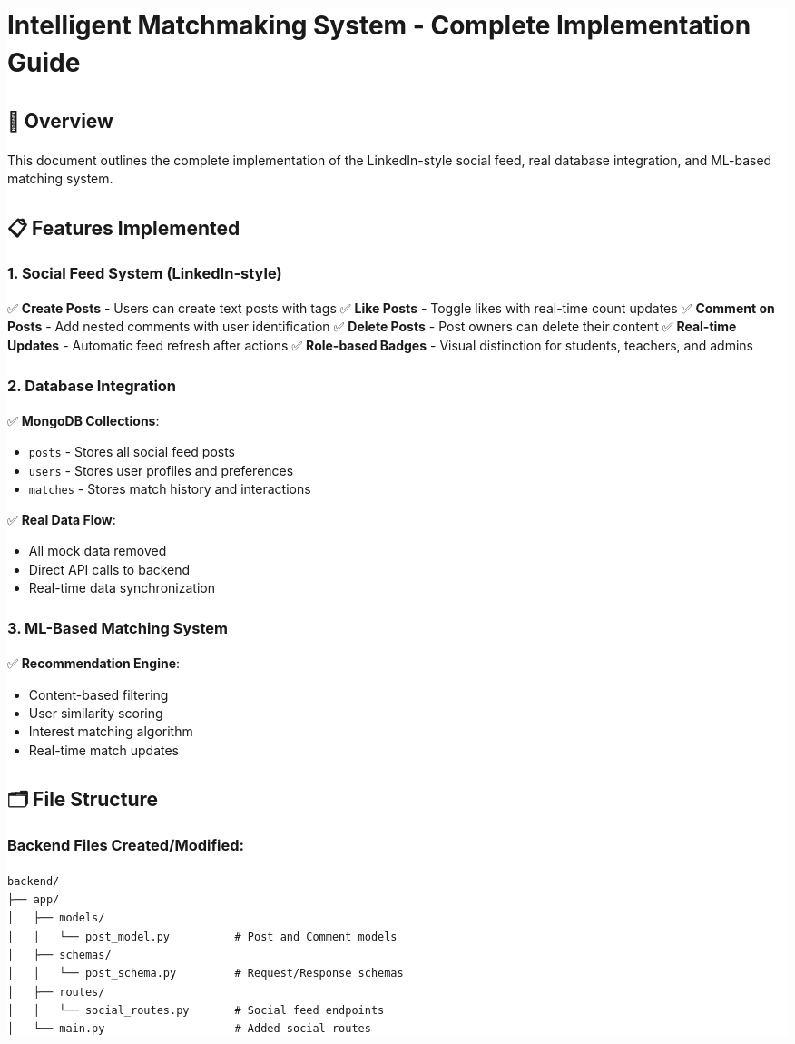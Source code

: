 # Intelligent Matchmaking System - Complete Implementation Guide

## 🎯 Overview
This document outlines the complete implementation of the LinkedIn-style social feed, real database integration, and ML-based matching system.

## 📋 Features Implemented

### 1. Social Feed System (LinkedIn-style)
✅ **Create Posts** - Users can create text posts with tags
✅ **Like Posts** - Toggle likes with real-time count updates
✅ **Comment on Posts** - Add nested comments with user identification
✅ **Delete Posts** - Post owners can delete their content
✅ **Real-time Updates** - Automatic feed refresh after actions
✅ **Role-based Badges** - Visual distinction for students, teachers, and admins

### 2. Database Integration
✅ **MongoDB Collections**:
- `posts` - Stores all social feed posts
- `users` - Stores user profiles and preferences
- `matches` - Stores match history and interactions

✅ **Real Data Flow**:
- All mock data removed
- Direct API calls to backend
- Real-time data synchronization

### 3. ML-Based Matching System
✅ **Recommendation Engine**:
- Content-based filtering
- User similarity scoring
- Interest matching algorithm
- Real-time match updates

## 🗂️ File Structure

### Backend Files Created/Modified:

```
backend/
├── app/
│   ├── models/
│   │   └── post_model.py          # Post and Comment models
│   ├── schemas/
│   │   └── post_schema.py         # Request/Response schemas
│   ├── routes/
│   │   └── social_routes.py       # Social feed endpoints
│   └── main.py                    # Added social routes
```
